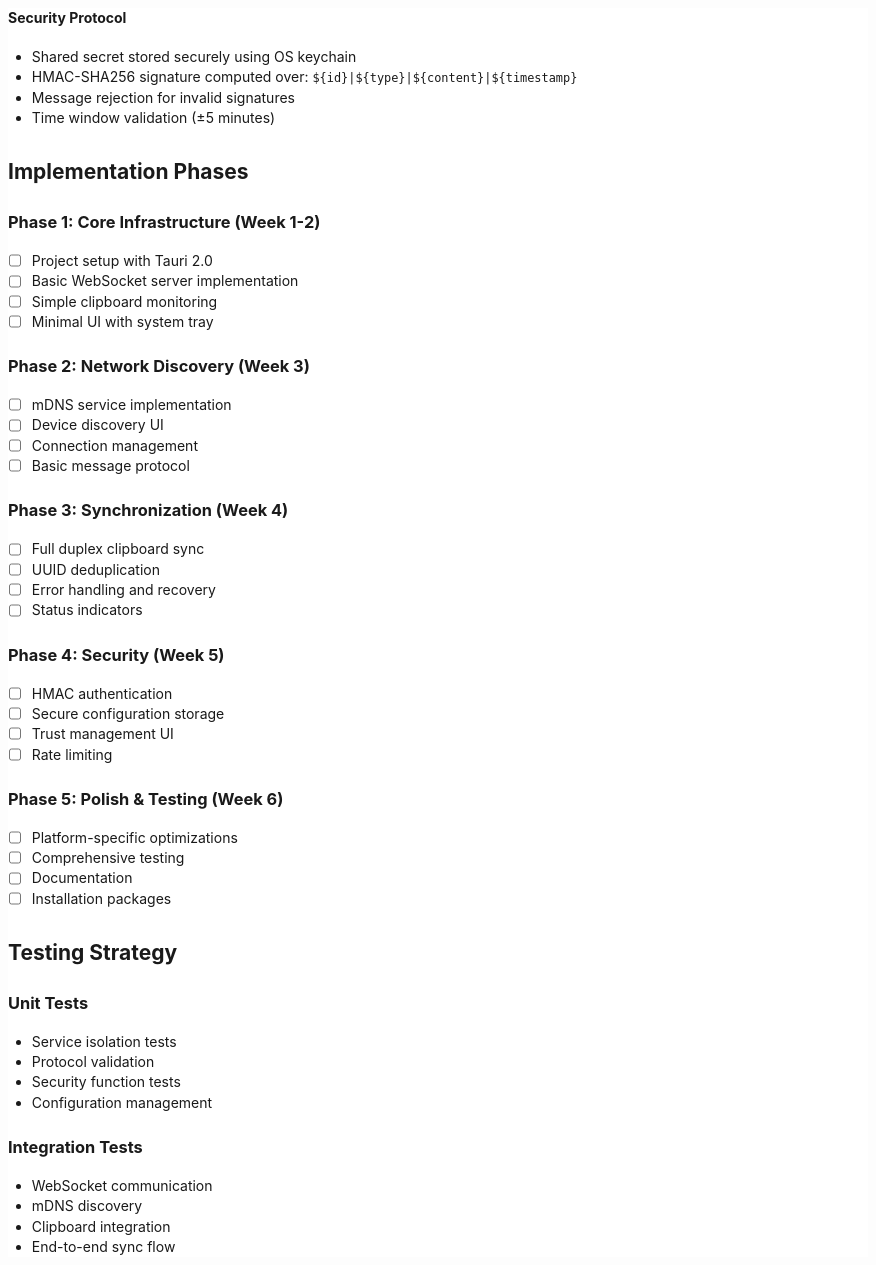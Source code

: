 #### Security Protocol
- Shared secret stored securely using OS keychain
- HMAC-SHA256 signature computed over: `${id}|${type}|${content}|${timestamp}`
- Message rejection for invalid signatures
- Time window validation (±5 minutes)

## Implementation Phases

### Phase 1: Core Infrastructure (Week 1-2)
- [ ] Project setup with Tauri 2.0
- [ ] Basic WebSocket server implementation
- [ ] Simple clipboard monitoring
- [ ] Minimal UI with system tray

### Phase 2: Network Discovery (Week 3)
- [ ] mDNS service implementation
- [ ] Device discovery UI
- [ ] Connection management
- [ ] Basic message protocol

### Phase 3: Synchronization (Week 4)
- [ ] Full duplex clipboard sync
- [ ] UUID deduplication
- [ ] Error handling and recovery
- [ ] Status indicators

### Phase 4: Security (Week 5)
- [ ] HMAC authentication
- [ ] Secure configuration storage
- [ ] Trust management UI
- [ ] Rate limiting

### Phase 5: Polish & Testing (Week 6)
- [ ] Platform-specific optimizations
- [ ] Comprehensive testing
- [ ] Documentation
- [ ] Installation packages

## Testing Strategy

### Unit Tests
- Service isolation tests
- Protocol validation
- Security function tests
- Configuration management

### Integration Tests
- WebSocket communication
- mDNS discovery
- Clipboard integration
- End-to-end sync flow
